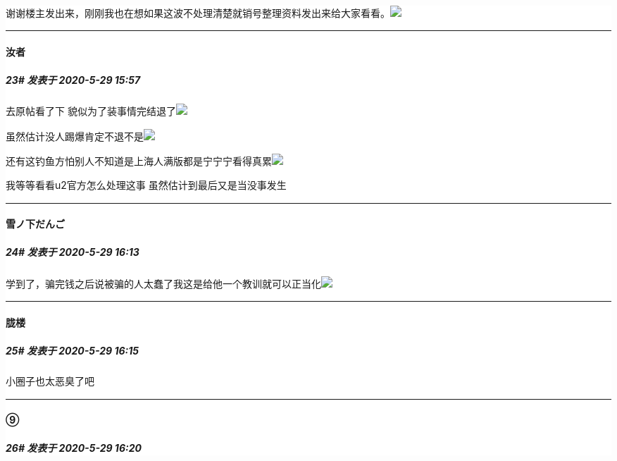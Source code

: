 谢谢楼主发出来，刚刚我也在想如果这波不处理清楚就销号整理资料发出来给大家看看。<img src="https://static.saraba1st.com/image/smiley/face2017/044.png" referrerpolicy="no-referrer">







-----

####  汝者  
##### 23#       发表于 2020-5-29 15:57




去原帖看了下 貌似为了装事情完结退了<img src="https://static.saraba1st.com/image/smiley/face2017/067.png" referrerpolicy="no-referrer">

虽然估计没人踢爆肯定不退不是<img src="https://static.saraba1st.com/image/smiley/face2017/066.png" referrerpolicy="no-referrer">

还有这钓鱼方怕别人不知道是上海人满版都是宁宁宁看得真累<img src="https://static.saraba1st.com/image/smiley/face2017/013.png" referrerpolicy="no-referrer">

我等等看看u2官方怎么处理这事 虽然估计到最后又是当没事发生







-----

####  雪ノ下だんご  
##### 24#       发表于 2020-5-29 16:13




学到了，骗完钱之后说被骗的人太蠢了我这是给他一个教训就可以正当化<img src="https://static.saraba1st.com/image/smiley/face2017/065.png" referrerpolicy="no-referrer">







-----

####  胧楼  
##### 25#       发表于 2020-5-29 16:15




小圈子也太恶臭了吧







-----

####  ⑨  
##### 26#       发表于 2020-5-29 16:20
